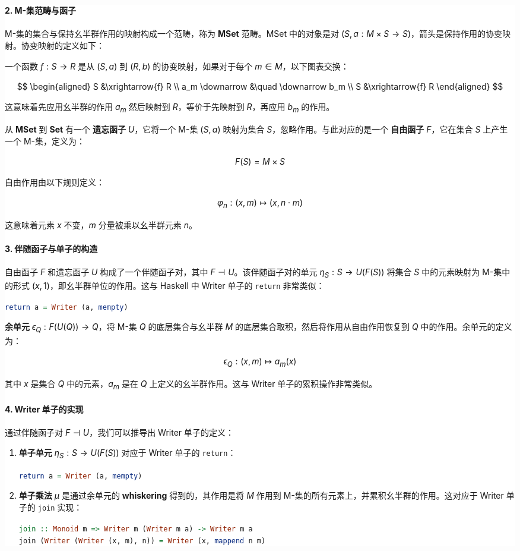 #### 2. M-集范畴与函子

M-集的集合与保持幺半群作用的映射构成一个范畴，称为 **MSet** 范畴。MSet 中的对象是对 $(S, a: M \times S \to S)$，箭头是保持作用的协变映射。协变映射的定义如下：

一个函数 $f: S \to R$ 是从 $(S, a)$ 到 $(R, b)$ 的协变映射，如果对于每个 $m \in M$，以下图表交换：

$$
\begin{aligned}
S &\xrightarrow{f} R \\
a_m \downarrow &\quad \downarrow b_m \\
S &\xrightarrow{f} R
\end{aligned}
$$

这意味着先应用幺半群的作用 $a_m$ 然后映射到 $R$，等价于先映射到 $R$，再应用 $b_m$ 的作用。

从 **MSet** 到 **Set** 有一个 **遗忘函子** $U$，它将一个 M-集 $(S, a)$ 映射为集合 $S$，忽略作用。与此对应的是一个 **自由函子** $F$，它在集合 $S$ 上产生一个 M-集，定义为：

$$ F(S) = M \times S $$

自由作用由以下规则定义：

$$ \varphi_n: (x, m) \mapsto (x, n \cdot m) $$

这意味着元素 $x$ 不变，$m$ 分量被乘以幺半群元素 $n$。

#### 3. 伴随函子与单子的构造

自由函子 $F$ 和遗忘函子 $U$ 构成了一个伴随函子对，其中 $F \dashv U$。该伴随函子对的单元 $\eta_S: S \to U(F(S))$ 将集合 $S$ 中的元素映射为 M-集中的形式 $(x, 1)$，即幺半群单位的作用。这与 Haskell 中 Writer 单子的 `return` 非常类似：

```haskell
return a = Writer (a, mempty)
```

**余单元** $\epsilon_Q: F(U(Q)) \to Q$，将 M-集 $Q$ 的底层集合与幺半群 $M$ 的底层集合取积，然后将作用从自由作用恢复到 $Q$ 中的作用。余单元的定义为：

$$ \epsilon_Q: (x, m) \mapsto a_m(x) $$

其中 $x$ 是集合 $Q$ 中的元素，$a_m$ 是在 $Q$ 上定义的幺半群作用。这与 Writer 单子的累积操作非常类似。

#### 4. Writer 单子的实现

通过伴随函子对 $F \dashv U$，我们可以推导出 Writer 单子的定义：

1. **单子单元** $\eta_S: S \to U(F(S))$ 对应于 Writer 单子的 `return`：

   ```haskell
   return a = Writer (a, mempty)
   ```

2. **单子乘法** $\mu$ 是通过余单元的 **whiskering** 得到的，其作用是将 $M$ 作用到 M-集的所有元素上，并累积幺半群的作用。这对应于 Writer 单子的 `join` 实现：

   ```haskell
   join :: Monoid m => Writer m (Writer m a) -> Writer m a
   join (Writer (Writer (x, m), n)) = Writer (x, mappend n m)
   ```
